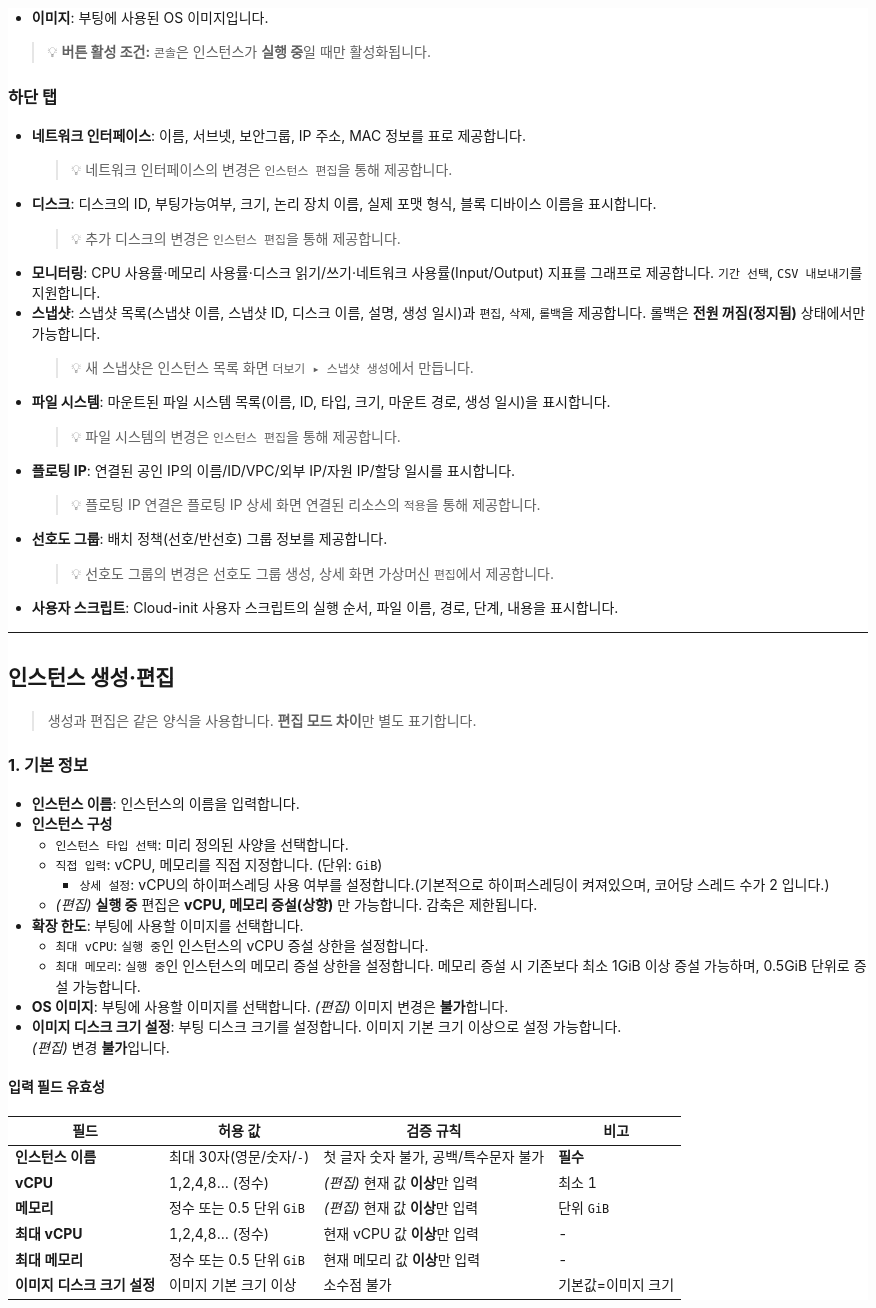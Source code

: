 - **이미지**: 부팅에 사용된 OS 이미지입니다. 

> 💡 **버튼 활성 조건:** `콘솔`은 인스턴스가 **실행 중**일 때만 활성화됩니다.

### 하단 탭
- **네트워크 인터페이스**: 이름, 서브넷, 보안그룹, IP 주소, MAC 정보를 표로 제공합니다. 
  > 💡 네트워크 인터페이스의 변경은 `인스턴스 편집`을 통해 제공합니다. 
- **디스크**: 디스크의 ID, 부팅가능여부, 크기, 논리 장치 이름, 실제 포맷 형식, 블록 디바이스 이름을 표시합니다. 
  > 💡 추가 디스크의 변경은 `인스턴스 편집`을 통해 제공합니다.
- **모니터링**: CPU 사용률·메모리 사용률·디스크 읽기/쓰기·네트워크 사용률(Input/Output) 지표를 그래프로 제공합니다. `기간 선택`, `CSV 내보내기`를 지원합니다.
- **스냅샷**: 스냅샷 목록(스냅샷 이름, 스냅샷 ID, 디스크 이름, 설명, 생성 일시)과 `편집`, `삭제`, `롤백`을 제공합니다. 롤백은 **전원 꺼짐(정지됨)** 상태에서만 가능합니다. 
  > 💡 새 스냅샷은 인스턴스 목록 화면 `더보기 ▸ 스냅샷 생성`에서 만듭니다.
- **파일 시스템**: 마운트된 파일 시스템 목록(이름, ID, 타입, 크기, 마운트 경로, 생성 일시)을 표시합니다.
  > 💡 파일 시스템의 변경은 `인스턴스 편집`을 통해 제공합니다. 
- **플로팅 IP**: 연결된 공인 IP의 이름/ID/VPC/외부 IP/자원 IP/할당 일시를 표시합니다.
  > 💡 플로팅 IP 연결은 플로팅 IP 상세 화면 연결된 리소스의 `적용`을 통해 제공합니다. 
- **선호도 그룹**: 배치 정책(선호/반선호) 그룹 정보를 제공합니다. 
  > 💡 선호도 그룹의 변경은 선호도 그룹 생성, 상세 화면 가상머신 `편집`에서 제공합니다. 
- **사용자 스크립트**: Cloud-init 사용자 스크립트의 실행 순서, 파일 이름, 경로, 단계, 내용을 표시합니다.

---

## 인스턴스 생성·편집

> 생성과 편집은 같은 양식을 사용합니다. **편집 모드 차이**만 별도 표기합니다.

### 1. 기본 정보
- **인스턴스 이름**: 인스턴스의 이름을 입력합니다.
- **인스턴스 구성**
  - `인스턴스 타입 선택`: 미리 정의된 사양을 선택합니다. 
  - `직접 입력`: vCPU, 메모리를 직접 지정합니다. (단위: `GiB`)
    - `상세 설정`: vCPU의 하이퍼스레딩 사용 여부를 설정합니다.(기본적으로 하이퍼스레딩이 켜져있으며, 코어당 스레드 수가 2 입니다.)
  - *(편집)* **실행 중** 편집은 **vCPU, 메모리 증설(상향)** 만 가능합니다. 감축은 제한됩니다.
- **확장 한도**: 부팅에 사용할 이미지를 선택합니다.
  - `최대 vCPU`: `실행 중`인 인스턴스의 vCPU 증설 상한을 설정합니다.
  - `최대 메모리`: `실행 중`인 인스턴스의 메모리 증설 상한을 설정합니다. 메모리 증설 시 기존보다 최소 1GiB 이상 증설 가능하며, 0.5GiB 단위로 증설 가능합니다.
- **OS 이미지**: 부팅에 사용할 이미지를 선택합니다. 
  *(편집)* 이미지 변경은 **불가**합니다. 
- **이미지 디스크 크기 설정**: 부팅 디스크 크기를 설정합니다. 이미지 기본 크기 이상으로 설정 가능합니다.  
  *(편집)* 변경 **불가**입니다.

#### 입력 필드 유효성
| 필드                      | 허용 값 | 검증 규칙                      | 비고         |
|-------------------------|---------|----------------------------|------------|
| **인스턴스 이름**             | 최대 30자(영문/숫자/`-`) | 첫 글자 숫자 불가, 공백/특수문자 불가     | **필수**     |
| **vCPU**                | 1,2,4,8… (정수) | *(편집)* 현재 값 **이상**만 입력     | 최소 1       |
| **메모리**                 | 정수 또는 0.5 단위 `GiB` | *(편집)* 현재 값 **이상**만 입력     | 단위 `GiB`   |
| **최대 vCPU**             | 1,2,4,8… (정수) | 현재 vCPU 값 **이상**만 입력 | -          |
| **최대 메모리**              | 정수 또는 0.5 단위 `GiB` | 현재 메모리 값 **이상**만 입력  | -          |
| **이미지 디스크 크기 설정** | 이미지 기본 크기 이상 | 소수점 불가                     | 기본값=이미지 크기 |
